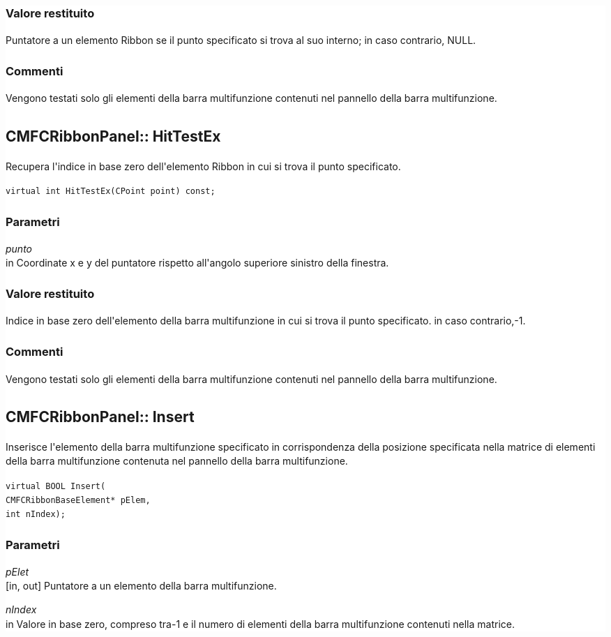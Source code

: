### <a name="return-value"></a>Valore restituito

Puntatore a un elemento Ribbon se il punto specificato si trova al suo interno; in caso contrario, NULL.

### <a name="remarks"></a>Commenti

Vengono testati solo gli elementi della barra multifunzione contenuti nel pannello della barra multifunzione.

## <a name="cmfcribbonpanelhittestex"></a><a name="hittestex"></a> CMFCRibbonPanel:: HitTestEx

Recupera l'indice in base zero dell'elemento Ribbon in cui si trova il punto specificato.

```
virtual int HitTestEx(CPoint point) const;
```

### <a name="parameters"></a>Parametri

*punto*<br/>
in Coordinate x e y del puntatore rispetto all'angolo superiore sinistro della finestra.

### <a name="return-value"></a>Valore restituito

Indice in base zero dell'elemento della barra multifunzione in cui si trova il punto specificato. in caso contrario,-1.

### <a name="remarks"></a>Commenti

Vengono testati solo gli elementi della barra multifunzione contenuti nel pannello della barra multifunzione.

## <a name="cmfcribbonpanelinsert"></a><a name="insert"></a> CMFCRibbonPanel:: Insert

Inserisce l'elemento della barra multifunzione specificato in corrispondenza della posizione specificata nella matrice di elementi della barra multifunzione contenuta nel pannello della barra multifunzione.

```
virtual BOOL Insert(
CMFCRibbonBaseElement* pElem,
int nIndex);
```

### <a name="parameters"></a>Parametri

*pElet*<br/>
[in, out] Puntatore a un elemento della barra multifunzione.

*nIndex*<br/>
in Valore in base zero, compreso tra-1 e il numero di elementi della barra multifunzione contenuti nella matrice.
